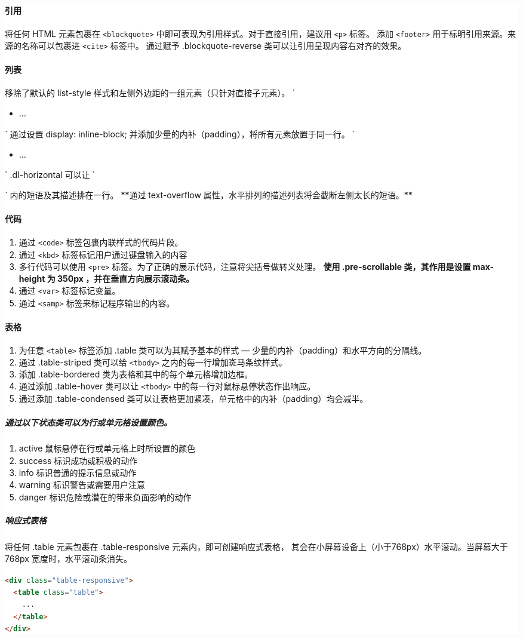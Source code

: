#### 引用

将任何 HTML 元素包裹在 `<blockquote>` 中即可表现为引用样式。对于直接引用，建议用 `<p>` 标签。
添加 `<footer>` 用于标明引用来源。来源的名称可以包裹进 `<cite>` 标签中。
通过赋予 .blockquote-reverse 类可以让引用呈现内容右对齐的效果。

#### 列表

移除了默认的 list-style 样式和左侧外边距的一组元素（只针对直接子元素）。
`<ul class="list-unstyled">
  <li>...</li>
</ul>`
通过设置 display: inline-block; 并添加少量的内补（padding），将所有元素放置于同一行。
`<ul class="list-inline">
  <li>...</li>
</ul>`
.dl-horizontal 可以让 `<dl>` 内的短语及其描述排在一行。
**通过 text-overflow 属性，水平排列的描述列表将会截断左侧太长的短语。**

#### 代码

1. 通过 `<code>` 标签包裹内联样式的代码片段。
2. 通过 `<kbd>` 标签标记用户通过键盘输入的内容
3. 多行代码可以使用 `<pre>` 标签。为了正确的展示代码，注意将尖括号做转义处理。
**使用 .pre-scrollable 类，其作用是设置 max-height 为 350px ，并在垂直方向展示滚动条。**
4. 通过 `<var>` 标签标记变量。
5. 通过 `<samp>` 标签来标记程序输出的内容。

#### 表格

1. 为任意 `<table>` 标签添加 .table 类可以为其赋予基本的样式 — 少量的内补（padding）和水平方向的分隔线。
2. 通过 .table-striped 类可以给 `<tbody>` 之内的每一行增加斑马条纹样式。
3. 添加 .table-bordered 类为表格和其中的每个单元格增加边框。   
4. 通过添加 .table-hover 类可以让 `<tbody>` 中的每一行对鼠标悬停状态作出响应。
5. 通过添加 .table-condensed 类可以让表格更加紧凑，单元格中的内补（padding）均会减半。

##### 通过以下状态类可以为行或单元格设置颜色。

1. active 鼠标悬停在行或单元格上时所设置的颜色
2. success 标识成功或积极的动作
3. info 标识普通的提示信息或动作
4. warning 标识警告或需要用户注意
5. danger 标识危险或潜在的带来负面影响的动作

##### 响应式表格

将任何 .table 元素包裹在 .table-responsive 元素内，即可创建响应式表格，
其会在小屏幕设备上（小于768px）水平滚动。当屏幕大于 768px 宽度时，水平滚动条消失。
```html
<div class="table-responsive">
  <table class="table">
    ...
  </table>
</div>
```
